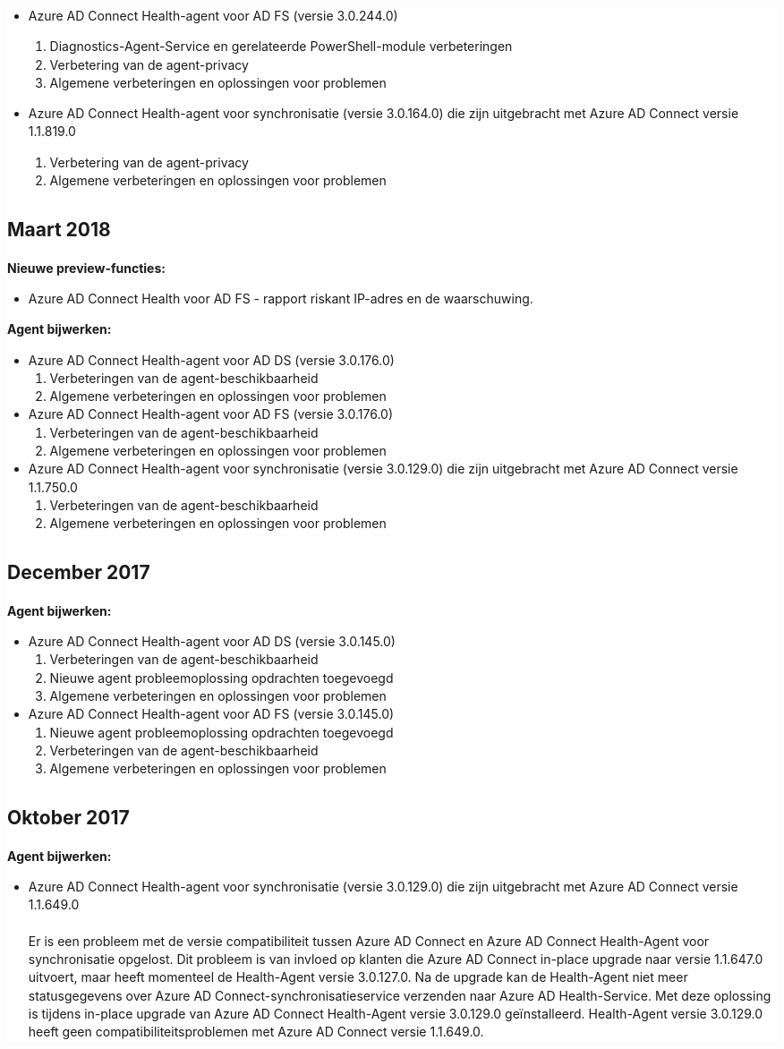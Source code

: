 * Azure AD Connect Health-agent voor AD FS (versie 3.0.244.0)
  1. Diagnostics-Agent-Service en gerelateerde PowerShell-module verbeteringen
  2. Verbetering van de agent-privacy  
  3. Algemene verbeteringen en oplossingen voor problemen

* Azure AD Connect Health-agent voor synchronisatie (versie 3.0.164.0) die zijn uitgebracht met Azure AD Connect versie 1.1.819.0 
  1. Verbetering van de agent-privacy  
  2. Algemene verbeteringen en oplossingen voor problemen


## <a name="march-2018"></a>Maart 2018
**Nieuwe preview-functies:**
* Azure AD Connect Health voor AD FS - rapport riskant IP-adres en de waarschuwing.

**Agent bijwerken:**

* Azure AD Connect Health-agent voor AD DS (versie 3.0.176.0)
  1. Verbeteringen van de agent-beschikbaarheid 
  2. Algemene verbeteringen en oplossingen voor problemen
* Azure AD Connect Health-agent voor AD FS (versie 3.0.176.0)
  1. Verbeteringen van de agent-beschikbaarheid 
  2. Algemene verbeteringen en oplossingen voor problemen
* Azure AD Connect Health-agent voor synchronisatie (versie 3.0.129.0) die zijn uitgebracht met Azure AD Connect versie 1.1.750.0  
  1. Verbeteringen van de agent-beschikbaarheid 
  2. Algemene verbeteringen en oplossingen voor problemen

## <a name="december-2017"></a>December 2017
**Agent bijwerken:**

* Azure AD Connect Health-agent voor AD DS (versie 3.0.145.0)
  1. Verbeteringen van de agent-beschikbaarheid 
  2. Nieuwe agent probleemoplossing opdrachten toegevoegd
  3. Algemene verbeteringen en oplossingen voor problemen
* Azure AD Connect Health-agent voor AD FS (versie 3.0.145.0)
  1. Nieuwe agent probleemoplossing opdrachten toegevoegd
  2. Verbeteringen van de agent-beschikbaarheid 
  3. Algemene verbeteringen en oplossingen voor problemen
  
## <a name="october-2017"></a>Oktober 2017
**Agent bijwerken:**

 * Azure AD Connect Health-agent voor synchronisatie (versie 3.0.129.0) die zijn uitgebracht met Azure AD Connect versie 1.1.649.0
<br></br> Er is een probleem met de versie compatibiliteit tussen Azure AD Connect en Azure AD Connect Health-Agent voor synchronisatie opgelost. Dit probleem is van invloed op klanten die Azure AD Connect in-place upgrade naar versie 1.1.647.0 uitvoert, maar heeft momenteel de Health-Agent versie 3.0.127.0. Na de upgrade kan de Health-Agent niet meer statusgegevens over Azure AD Connect-synchronisatieservice verzenden naar Azure AD Health-Service. Met deze oplossing is tijdens in-place upgrade van Azure AD Connect Health-Agent versie 3.0.129.0 geïnstalleerd. Health-Agent versie 3.0.129.0 heeft geen compatibiliteitsproblemen met Azure AD Connect versie 1.1.649.0.
